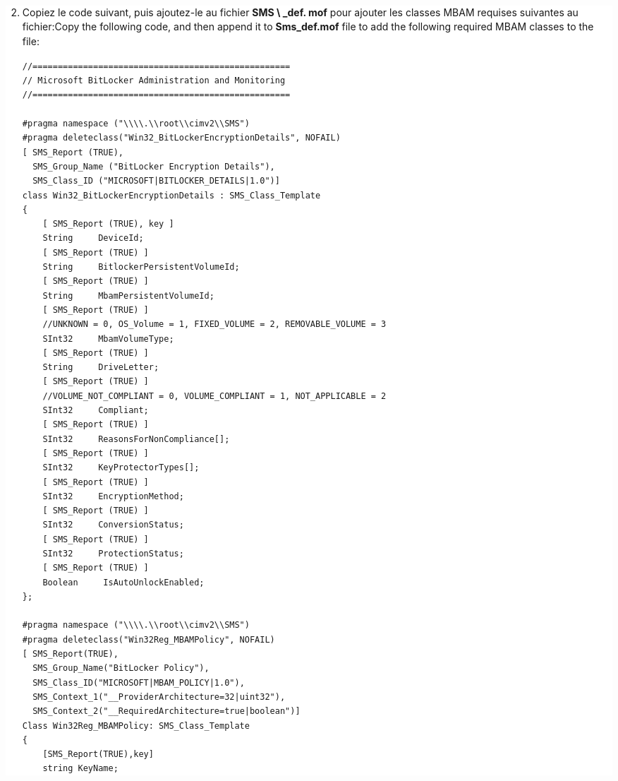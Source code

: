 2.  <span data-ttu-id="385d8-135">Copiez le code suivant, puis ajoutez-le au fichier **SMS \ _def. mof** pour ajouter les classes MBAM requises suivantes au fichier:</span><span class="sxs-lookup"><span data-stu-id="385d8-135">Copy the following code, and then append it to **Sms\_def.mof** file to add the following required MBAM classes to the file:</span></span>

    ``` syntax
    //===================================================
    // Microsoft BitLocker Administration and Monitoring 
    //===================================================

    #pragma namespace ("\\\\.\\root\\cimv2\\SMS")
    #pragma deleteclass("Win32_BitLockerEncryptionDetails", NOFAIL)
    [ SMS_Report (TRUE),
      SMS_Group_Name ("BitLocker Encryption Details"),
      SMS_Class_ID ("MICROSOFT|BITLOCKER_DETAILS|1.0")]
    class Win32_BitLockerEncryptionDetails : SMS_Class_Template
    {
        [ SMS_Report (TRUE), key ]
        String     DeviceId;
        [ SMS_Report (TRUE) ]
        String     BitlockerPersistentVolumeId;
        [ SMS_Report (TRUE) ]
        String     MbamPersistentVolumeId;
        [ SMS_Report (TRUE) ]
        //UNKNOWN = 0, OS_Volume = 1, FIXED_VOLUME = 2, REMOVABLE_VOLUME = 3
        SInt32     MbamVolumeType;
        [ SMS_Report (TRUE) ]
        String     DriveLetter;
        [ SMS_Report (TRUE) ]
        //VOLUME_NOT_COMPLIANT = 0, VOLUME_COMPLIANT = 1, NOT_APPLICABLE = 2
        SInt32     Compliant;
        [ SMS_Report (TRUE) ]
        SInt32     ReasonsForNonCompliance[];
        [ SMS_Report (TRUE) ]
        SInt32     KeyProtectorTypes[];
        [ SMS_Report (TRUE) ]
        SInt32     EncryptionMethod;
        [ SMS_Report (TRUE) ]
        SInt32     ConversionStatus;
        [ SMS_Report (TRUE) ]
        SInt32     ProtectionStatus;
        [ SMS_Report (TRUE) ]
        Boolean     IsAutoUnlockEnabled;
    };

    #pragma namespace ("\\\\.\\root\\cimv2\\SMS")
    #pragma deleteclass("Win32Reg_MBAMPolicy", NOFAIL)
    [ SMS_Report(TRUE),
      SMS_Group_Name("BitLocker Policy"),
      SMS_Class_ID("MICROSOFT|MBAM_POLICY|1.0"),
      SMS_Context_1("__ProviderArchitecture=32|uint32"),
      SMS_Context_2("__RequiredArchitecture=true|boolean")]
    Class Win32Reg_MBAMPolicy: SMS_Class_Template
    {
        [SMS_Report(TRUE),key]
        string KeyName;
